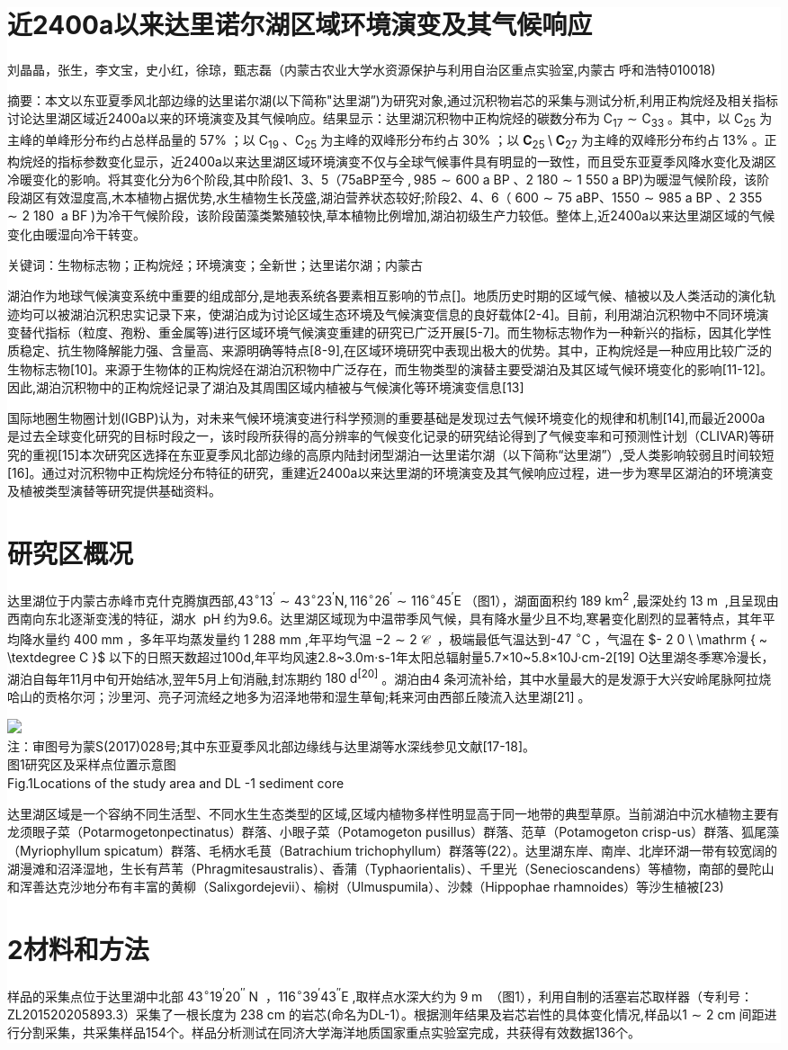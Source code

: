 # 近2400a以来达里诺尔湖区域环境演变及其气候响应

刘晶晶，张生，李文宝，史小红，徐琼，甄志磊（内蒙古农业大学水资源保护与利用自治区重点实验室,内蒙古 呼和浩特010018)

摘要：本文以东亚夏季风北部边缘的达里诺尔湖(以下简称"达里湖”)为研究对象,通过沉积物岩芯的采集与测试分析,利用正构烷烃及相关指标讨论达里湖区域近2400a以来的环境演变及其气候响应。结果显示：达里湖沉积物中正构烷烃的碳数分布为 $\mathrm { C } _ { 1 7 } \sim \mathrm { C } _ { 3 3 }$ 。其中，以 $\mathrm { C } _ { 2 5 }$ 为主峰的单峰形分布约占总样品量的 $5 7 \%$ ；以 $\mathrm { C } _ { 1 9 } \ 、 \mathrm { C } _ { 2 5 }$ 为主峰的双峰形分布约占 $30 \%$ ；以 $\mathbf { C } _ { 2 5 } \setminus \mathbf { C } _ { 2 7 }$ 为主峰的双峰形分布约占 $1 3 \%$ 。正构烷烃的指标参数变化显示，近2400a以来达里湖区域环境演变不仅与全球气候事件具有明显的一致性，而且受东亚夏季风降水变化及湖区冷暖变化的影响。将其变化分为6个阶段,其中阶段1、3、5（75aBP至今 $, 9 8 5 \sim 6 0 0$ a $\mathrm { B P } \ 、 2 \ 1 8 0 \sim 1 \ 5 5 0$ a BP)为暖湿气候阶段，该阶段湖区有效湿度高,木本植物占据优势,水生植物生长茂盛,湖泊营养状态较好;阶段2、4、6（ $6 0 0 \sim 7 5$ aBP、$1 5 5 0 \sim 9 8 5$ a $\mathrm { B P } \ 、 2 \ 3 5 5 \sim 2 \ 1 8 0 \ \mathrm { ~ a ~ } \mathrm { B F }$ )为冷干气候阶段，该阶段菌藻类繁殖较快,草本植物比例增加,湖泊初级生产力较低。整体上,近2400a以来达里湖区域的气候变化由暖湿向冷干转变。

关键词：生物标志物；正构烷烃；环境演变；全新世；达里诺尔湖；内蒙古

湖泊作为地球气候演变系统中重要的组成部分,是地表系统各要素相互影响的节点[]。地质历史时期的区域气候、植被以及人类活动的演化轨迹均可以被湖泊沉积忠实记录下来，使湖泊成为讨论区域生态环境及气候演变信息的良好载体[2-4]。目前，利用湖泊沉积物中不同环境演变替代指标（粒度、孢粉、重金属等)进行区域环境气候演变重建的研究已广泛开展[5-7]。而生物标志物作为一种新兴的指标，因其化学性质稳定、抗生物降解能力强、含量高、来源明确等特点[8-9],在区域环境研究中表现出极大的优势。其中，正构烷烃是一种应用比较广泛的生物标志物[10]。来源于生物体的正构烷烃在湖泊沉积物中广泛存在，而生物类型的演替主要受湖泊及其区域气候环境变化的影响[11-12]。因此,湖泊沉积物中的正构烷烃记录了湖泊及其周围区域内植被与气候演化等环境演变信息[13]

国际地圈生物圈计划(IGBP)认为，对未来气候环境演变进行科学预测的重要基础是发现过去气候环境变化的规律和机制[14],而最近2000a 是过去全球变化研究的目标时段之一，该时段所获得的高分辨率的气候变化记录的研究结论得到了气候变率和可预测性计划（CLIVAR)等研究的重视[15]本次研究区选择在东亚夏季风北部边缘的高原内陆封闭型湖泊一达里诺尔湖（以下简称“达里湖”）,受人类影响较弱且时间较短[16]。通过对沉积物中正构烷烃分布特征的研究，重建近2400a以来达里湖的环境演变及其气候响应过程，进一步为寒旱区湖泊的环境演变及植被类型演替等研究提供基础资料。

# 研究区概况

达里湖位于内蒙古赤峰市克什克腾旗西部,$4 3 ^ { \circ } 1 3 ^ { \prime } \sim 4 3 ^ { \circ } 2 3 ^ { \prime } \mathrm { N } , 1 1 6 ^ { \circ } 2 6 ^ { \prime } \sim 1 1 6 ^ { \circ } 4 5 ^ { \prime } \mathrm { E }$ （图1），湖面面积约 $1 8 9 ~ \mathrm { k m } ^ { 2 }$ ,最深处约 $1 3 \mathrm { ~ m ~ }$ ,且呈现由西南向东北逐渐变浅的特征，湖水 $\mathrm { \ p H }$ 约为9.6。达里湖区域现为中温带季风气候，具有降水量少且不均,寒暑变化剧烈的显著特点，其年平均降水量约 $4 0 0 \ \mathrm { m m }$ ，多年平均蒸发量约 $1 \ 2 8 8 \ \mathrm { m m }$ ,年平均气温 $- 2 \sim 2 \mathrm { ~ \mathcal { C } ~ }$ ，极端最低气温达到-47 $\mathrm { ^ \circ C }$ ，气温在 $- 2 0 \ \mathrm { ~ \textdegree C }$ 以下的日照天数超过100d,年平均风速2.8\~3.0m·s-1年太阳总辐射量5.7×10\~5.8×10J·cm-2[19] O达里湖冬季寒冷漫长，湖泊自每年11月中旬开始结冰,翌年5月上旬消融,封冻期约 $1 8 0 ~ \mathrm { d } ^ { [ 2 0 ] }$ 。湖泊由4 条河流补给，其中水量最大的是发源于大兴安岭尾脉阿拉烧哈山的贡格尔河；沙里河、亮子河流经之地多为沼泽地带和湿生草甸;耗来河由西部丘陵流入达里湖[21] 。

![](images/08ef6aebdaa8d7ae2cade6074973b3ccdffbb50fbd51931a5edae46dbceabcba.jpg)  
注：审图号为蒙S(2017)028号;其中东亚夏季风北部边缘线与达里湖等水深线参见文献[17-18]。  
图1研究区及采样点位置示意图  
Fig.1Locations of the study area and DL -1 sediment core

达里湖区域是一个容纳不同生活型、不同水生生态类型的区域,区域内植物多样性明显高于同一地带的典型草原。当前湖泊中沉水植物主要有龙须眼子菜（Potarmogetonpectinatus）群落、小眼子菜（Potamogeton pusillus）群落、范草（Potamogeton crisp-us）群落、狐尾藻（Myriophyllum spicatum）群落、毛柄水毛茛（Batrachium trichophyllum）群落等(22）。达里湖东岸、南岸、北岸环湖一带有较宽阔的湖漫滩和沼泽湿地，生长有芦苇（Phragmitesaustralis）、香蒲（Typhaorientalis）、千里光（Senecioscandens）等植物，南部的曼陀山和浑善达克沙地分布有丰富的黄柳（Salixgordejevii）、榆树（Ulmuspumila）、沙棘（Hippophae rhamnoides）等沙生植被[23)

# 2材料和方法

样品的采集点位于达里湖中北部 $4 3 ^ { \circ } 1 9 ^ { \prime } 2 0 ^ { \prime \prime } \mathrm { ~ N ~ }$ ，$1 1 6 ^ { \circ } 3 9 ^ { \prime } 4 3 ^ { \prime \prime } \mathrm { E }$ ,取样点水深大约为 $9 \mathrm { ~ m ~ }$ （图1），利用自制的活塞岩芯取样器（专利号：ZL201520205893.3）采集了一根长度为 $2 3 8 ~ \mathrm { c m }$ 的岩芯(命名为DL-1）。根据测年结果及岩芯岩性的具体变化情况,样品以$1 \sim 2 \ \mathrm { c m }$ 间距进行分割采集，共采集样品154个。样品分析测试在同济大学海洋地质国家重点实验室完成，共获得有效数据136个。
